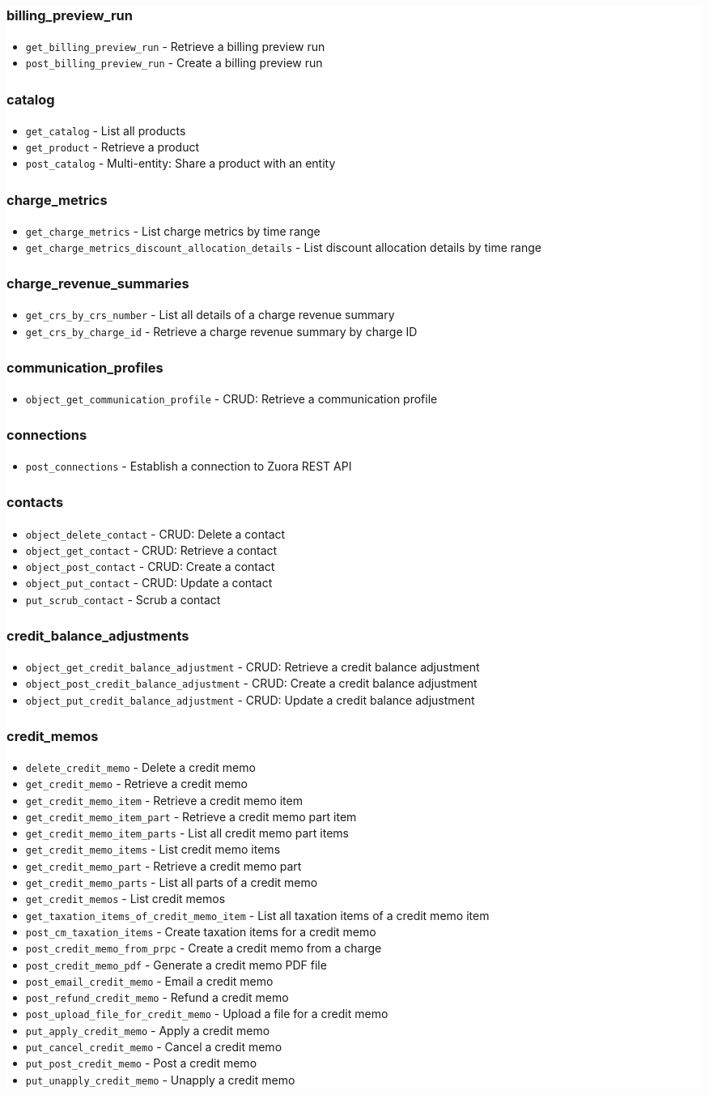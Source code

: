 ### billing_preview_run

* `get_billing_preview_run` - Retrieve a billing preview run
* `post_billing_preview_run` - Create a billing preview run

### catalog

* `get_catalog` - List all products
* `get_product` - Retrieve a product
* `post_catalog` - Multi-entity: Share a product with an entity

### charge_metrics

* `get_charge_metrics` - List charge metrics by time range
* `get_charge_metrics_discount_allocation_details` - List discount allocation details by time range

### charge_revenue_summaries

* `get_crs_by_crs_number` - List all details of a charge revenue summary
* `get_crs_by_charge_id` - Retrieve a charge revenue summary by charge ID

### communication_profiles

* `object_get_communication_profile` - CRUD: Retrieve a communication profile

### connections

* `post_connections` - Establish a connection to Zuora REST API

### contacts

* `object_delete_contact` - CRUD: Delete a contact
* `object_get_contact` - CRUD: Retrieve a contact
* `object_post_contact` - CRUD: Create a contact
* `object_put_contact` - CRUD: Update a contact
* `put_scrub_contact` - Scrub a contact

### credit_balance_adjustments

* `object_get_credit_balance_adjustment` - CRUD: Retrieve a credit balance adjustment
* `object_post_credit_balance_adjustment` - CRUD: Create a credit balance adjustment
* `object_put_credit_balance_adjustment` - CRUD: Update a credit balance adjustment

### credit_memos

* `delete_credit_memo` - Delete a credit memo
* `get_credit_memo` - Retrieve a credit memo
* `get_credit_memo_item` - Retrieve a credit memo item
* `get_credit_memo_item_part` - Retrieve a credit memo part item
* `get_credit_memo_item_parts` - List all credit memo part items
* `get_credit_memo_items` - List credit memo items
* `get_credit_memo_part` - Retrieve a credit memo part
* `get_credit_memo_parts` - List all parts of a credit memo
* `get_credit_memos` - List credit memos
* `get_taxation_items_of_credit_memo_item` - List all taxation items of a credit memo item
* `post_cm_taxation_items` - Create taxation items for a credit memo
* `post_credit_memo_from_prpc` - Create a credit memo from a charge
* `post_credit_memo_pdf` - Generate a credit memo PDF file
* `post_email_credit_memo` - Email a credit memo
* `post_refund_credit_memo` - Refund a credit memo
* `post_upload_file_for_credit_memo` - Upload a file for a credit memo
* `put_apply_credit_memo` - Apply a credit memo
* `put_cancel_credit_memo` - Cancel a credit memo
* `put_post_credit_memo` - Post a credit memo
* `put_unapply_credit_memo` - Unapply a credit memo